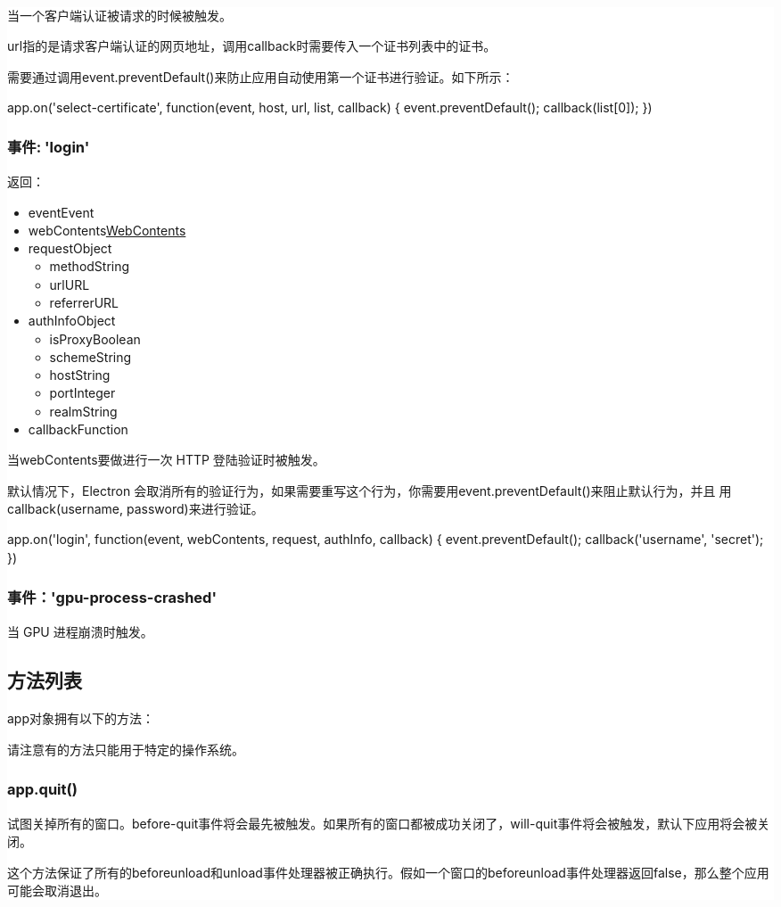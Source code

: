 当一个客户端认证被请求的时候被触发。

url指的是请求客户端认证的网页地址，调用callback时需要传入一个证书列表中的证书。

需要通过调用event.preventDefault()来防止应用自动使用第一个证书进行验证。如下所示：

app.on('select-certificate', function(event, host, url, list, callback) {
  event.preventDefault();
  callback(list\[0\]);
})

### 事件: 'login'

返回：

*   eventEvent
*   webContents[WebContents](https://www.w3cschool.cn/electronmanual/electronmanual-web-contents.html)
*   requestObject
    *   methodString
    *   urlURL
    *   referrerURL
*   authInfoObject
    *   isProxyBoolean
    *   schemeString
    *   hostString
    *   portInteger
    *   realmString
*   callbackFunction

当webContents要做进行一次 HTTP 登陆验证时被触发。

默认情况下，Electron 会取消所有的验证行为，如果需要重写这个行为，你需要用event.preventDefault()来阻止默认行为，并且 用callback(username, password)来进行验证。

app.on('login', function(event, webContents, request, authInfo, callback) {
  event.preventDefault();
  callback('username', 'secret');
})

### 事件：'gpu-process-crashed'

当 GPU 进程崩溃时触发。

方法列表
----

app对象拥有以下的方法：

请注意有的方法只能用于特定的操作系统。

### app.quit()

试图关掉所有的窗口。before-quit事件将会最先被触发。如果所有的窗口都被成功关闭了，will-quit事件将会被触发，默认下应用将会被关闭。

这个方法保证了所有的beforeunload和unload事件处理器被正确执行。假如一个窗口的beforeunload事件处理器返回false，那么整个应用可能会取消退出。
